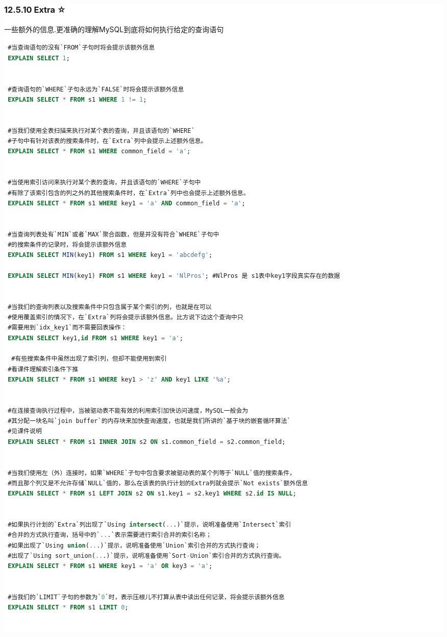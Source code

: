 



### 12.5.10 Extra ☆

一些额外的信息.更准确的理解MySQL到底将如何执行给定的查询语句

```sql
 #当查询语句的没有`FROM`子句时将会提示该额外信息
 EXPLAIN SELECT 1;
 
 
 #查询语句的`WHERE`子句永远为`FALSE`时将会提示该额外信息
 EXPLAIN SELECT * FROM s1 WHERE 1 != 1;
 
 
 #当我们使用全表扫描来执行对某个表的查询，并且该语句的`WHERE`
 #子句中有针对该表的搜索条件时，在`Extra`列中会提示上述额外信息。
 EXPLAIN SELECT * FROM s1 WHERE common_field = 'a';
 
 
 #当使用索引访问来执行对某个表的查询，并且该语句的`WHERE`子句中
 #有除了该索引包含的列之外的其他搜索条件时，在`Extra`列中也会提示上述额外信息。
 EXPLAIN SELECT * FROM s1 WHERE key1 = 'a' AND common_field = 'a';
 
 
 #当查询列表处有`MIN`或者`MAX`聚合函数，但是并没有符合`WHERE`子句中
 #的搜索条件的记录时，将会提示该额外信息
 EXPLAIN SELECT MIN(key1) FROM s1 WHERE key1 = 'abcdefg';
 
 EXPLAIN SELECT MIN(key1) FROM s1 WHERE key1 = 'NlPros'; #NlPros 是 s1表中key1字段真实存在的数据


 #当我们的查询列表以及搜索条件中只包含属于某个索引的列，也就是在可以
 #使用覆盖索引的情况下，在`Extra`列将会提示该额外信息。比方说下边这个查询中只
 #需要用到`idx_key1`而不需要回表操作：
 EXPLAIN SELECT key1,id FROM s1 WHERE key1 = 'a';
 
  #有些搜索条件中虽然出现了索引列，但却不能使用到索引
 #看课件理解索引条件下推
 EXPLAIN SELECT * FROM s1 WHERE key1 > 'z' AND key1 LIKE '%a';
 
 
 #在连接查询执行过程中，当被驱动表不能有效的利用索引加快访问速度，MySQL一般会为
 #其分配一块名叫`join buffer`的内存块来加快查询速度，也就是我们所讲的`基于块的嵌套循环算法`
 #见课件说明
 EXPLAIN SELECT * FROM s1 INNER JOIN s2 ON s1.common_field = s2.common_field;
 
 
 #当我们使用左（外）连接时，如果`WHERE`子句中包含要求被驱动表的某个列等于`NULL`值的搜索条件，
 #而且那个列又是不允许存储`NULL`值的，那么在该表的执行计划的Extra列就会提示`Not exists`额外信息
 EXPLAIN SELECT * FROM s1 LEFT JOIN s2 ON s1.key1 = s2.key1 WHERE s2.id IS NULL;
 
 
 #如果执行计划的`Extra`列出现了`Using intersect(...)`提示，说明准备使用`Intersect`索引
 #合并的方式执行查询，括号中的`...`表示需要进行索引合并的索引名称；
 #如果出现了`Using union(...)`提示，说明准备使用`Union`索引合并的方式执行查询；
 #出现了`Using sort_union(...)`提示，说明准备使用`Sort-Union`索引合并的方式执行查询。
 EXPLAIN SELECT * FROM s1 WHERE key1 = 'a' OR key3 = 'a';
 
 
 #当我们的`LIMIT`子句的参数为`0`时，表示压根儿不打算从表中读出任何记录，将会提示该额外信息
 EXPLAIN SELECT * FROM s1 LIMIT 0;
 
 
```